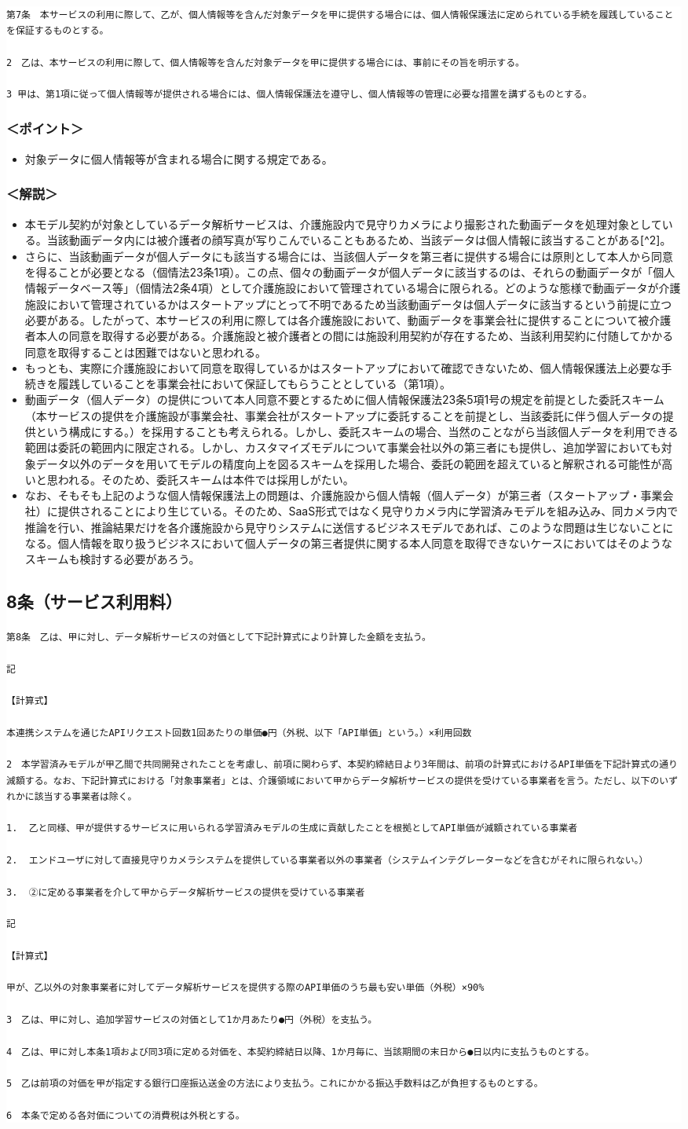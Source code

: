 ```text
第7条　本サービスの利用に際して、乙が、個人情報等を含んだ対象データを甲に提供する場合には、個人情報保護法に定められている手続を履践していることを保証するものとする。

2　乙は、本サービスの利用に際して、個人情報等を含んだ対象データを甲に提供する場合には、事前にその旨を明示する。

3 甲は、第1項に従って個人情報等が提供される場合には、個人情報保護法を遵守し、個人情報等の管理に必要な措置を講ずるものとする。
```

### ＜ポイント＞

- 対象データに個人情報等が含まれる場合に関する規定である。

### ＜解説＞

- 本モデル契約が対象としているデータ解析サービスは、介護施設内で見守りカメラにより撮影された動画データを処理対象としている。当該動画データ内には被介護者の顔写真が写りこんでいることもあるため、当該データは個人情報に該当することがある[^2]。
- さらに、当該動画データが個人データにも該当する場合には、当該個人データを第三者に提供する場合には原則として本人から同意を得ることが必要となる（個情法23条1項）。この点、個々の動画データが個人データに該当するのは、それらの動画データが「個人情報データベース等」（個情法2条4項）として介護施設において管理されている場合に限られる。どのような態様で動画データが介護施設において管理されているかはスタートアップにとって不明であるため当該動画データは個人データに該当するという前提に立つ必要がある。したがって、本サービスの利用に際しては各介護施設において、動画データを事業会社に提供することについて被介護者本人の同意を取得する必要がある。介護施設と被介護者との間には施設利用契約が存在するため、当該利用契約に付随してかかる同意を取得することは困難ではないと思われる。
- もっとも、実際に介護施設において同意を取得しているかはスタートアップにおいて確認できないため、個人情報保護法上必要な手続きを履践していることを事業会社において保証してもらうこととしている（第1項）。
- 動画データ（個人データ）の提供について本人同意不要とするために個人情報保護法23条5項1号の規定を前提とした委託スキーム（本サービスの提供を介護施設が事業会社、事業会社がスタートアップに委託することを前提とし、当該委託に伴う個人データの提供という構成にする。）を採用することも考えられる。しかし、委託スキームの場合、当然のことながら当該個人データを利用できる範囲は委託の範囲内に限定される。しかし、カスタマイズモデルについて事業会社以外の第三者にも提供し、追加学習においても対象データ以外のデータを用いてモデルの精度向上を図るスキームを採用した場合、委託の範囲を超えていると解釈される可能性が高いと思われる。そのため、委託スキームは本件では採用しがたい。
- なお、そもそも上記のような個人情報保護法上の問題は、介護施設から個人情報（個人データ）が第三者（スタートアップ・事業会社）に提供されることにより生じている。そのため、SaaS形式ではなく見守りカメラ内に学習済みモデルを組み込み、同カメラ内で推論を行い、推論結果だけを各介護施設から見守りシステムに送信するビジネスモデルであれば、このような問題は生じないことになる。個人情報を取り扱うビジネスにおいて個人データの第三者提供に関する本人同意を取得できないケースにおいてはそのようなスキームも検討する必要があろう。

## 8条（サービス利用料）

```text
第8条　乙は、甲に対し、データ解析サービスの対価として下記計算式により計算した金額を支払う。

記

【計算式】

本連携システムを通じたAPIリクエスト回数1回あたりの単価●円（外税、以下「API単価」という。）×利用回数

2　本学習済みモデルが甲乙間で共同開発されたことを考慮し、前項に関わらず、本契約締結日より3年間は、前項の計算式におけるAPI単価を下記計算式の通り減額する。なお、下記計算式における「対象事業者」とは、介護領域において甲からデータ解析サービスの提供を受けている事業者を言う。ただし、以下のいずれかに該当する事業者は除く。

1.  乙と同様、甲が提供するサービスに用いられる学習済みモデルの生成に貢献したことを根拠としてAPI単価が減額されている事業者

2.  エンドユーザに対して直接見守りカメラシステムを提供している事業者以外の事業者（システムインテグレーターなどを含むがそれに限られない。）

3.  ②に定める事業者を介して甲からデータ解析サービスの提供を受けている事業者

記

【計算式】

甲が、乙以外の対象事業者に対してデータ解析サービスを提供する際のAPI単価のうち最も安い単価（外税）×90%

3　乙は、甲に対し、追加学習サービスの対価として1か月あたり●円（外税）を支払う。

4　乙は、甲に対し本条1項および同3項に定める対価を、本契約締結日以降、1か月毎に、当該期間の末日から●日以内に支払うものとする。

5　乙は前項の対価を甲が指定する銀行口座振込送金の方法により支払う。これにかかる振込手数料は乙が負担するものとする。

6　本条で定める各対価についての消費税は外税とする。

```